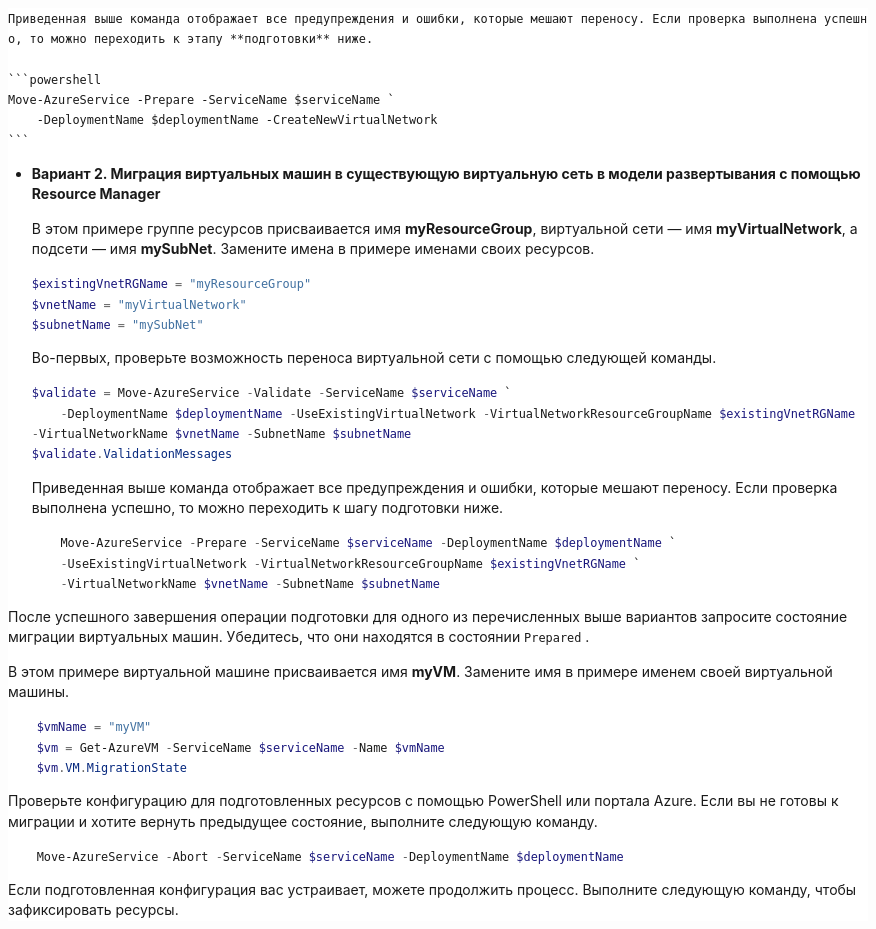     Приведенная выше команда отображает все предупреждения и ошибки, которые мешают переносу. Если проверка выполнена успешно, то можно переходить к этапу **подготовки** ниже.

    ```powershell
    Move-AzureService -Prepare -ServiceName $serviceName `
        -DeploymentName $deploymentName -CreateNewVirtualNetwork
    ```
* **Вариант 2. Миграция виртуальных машин в существующую виртуальную сеть в модели развертывания с помощью Resource Manager**

    В этом примере группе ресурсов присваивается имя **myResourceGroup**, виртуальной сети — имя **myVirtualNetwork**, а подсети — имя **mySubNet**. Замените имена в примере именами своих ресурсов.

    ```powershell
    $existingVnetRGName = "myResourceGroup"
    $vnetName = "myVirtualNetwork"
    $subnetName = "mySubNet"
    ```

    Во-первых, проверьте возможность переноса виртуальной сети с помощью следующей команды.

    ```powershell
    $validate = Move-AzureService -Validate -ServiceName $serviceName `
        -DeploymentName $deploymentName -UseExistingVirtualNetwork -VirtualNetworkResourceGroupName $existingVnetRGName -VirtualNetworkName $vnetName -SubnetName $subnetName
    $validate.ValidationMessages
    ```

    Приведенная выше команда отображает все предупреждения и ошибки, которые мешают переносу. Если проверка выполнена успешно, то можно переходить к шагу подготовки ниже.

    ```powershell
        Move-AzureService -Prepare -ServiceName $serviceName -DeploymentName $deploymentName `
        -UseExistingVirtualNetwork -VirtualNetworkResourceGroupName $existingVnetRGName `
        -VirtualNetworkName $vnetName -SubnetName $subnetName
    ```

После успешного завершения операции подготовки для одного из перечисленных выше вариантов запросите состояние миграции виртуальных машин. Убедитесь, что они находятся в состоянии `Prepared` .

В этом примере виртуальной машине присваивается имя **myVM**. Замените имя в примере именем своей виртуальной машины.

```powershell
    $vmName = "myVM"
    $vm = Get-AzureVM -ServiceName $serviceName -Name $vmName
    $vm.VM.MigrationState
```

Проверьте конфигурацию для подготовленных ресурсов с помощью PowerShell или портала Azure. Если вы не готовы к миграции и хотите вернуть предыдущее состояние, выполните следующую команду.

```powershell
    Move-AzureService -Abort -ServiceName $serviceName -DeploymentName $deploymentName
```

Если подготовленная конфигурация вас устраивает, можете продолжить процесс. Выполните следующую команду, чтобы зафиксировать ресурсы.
